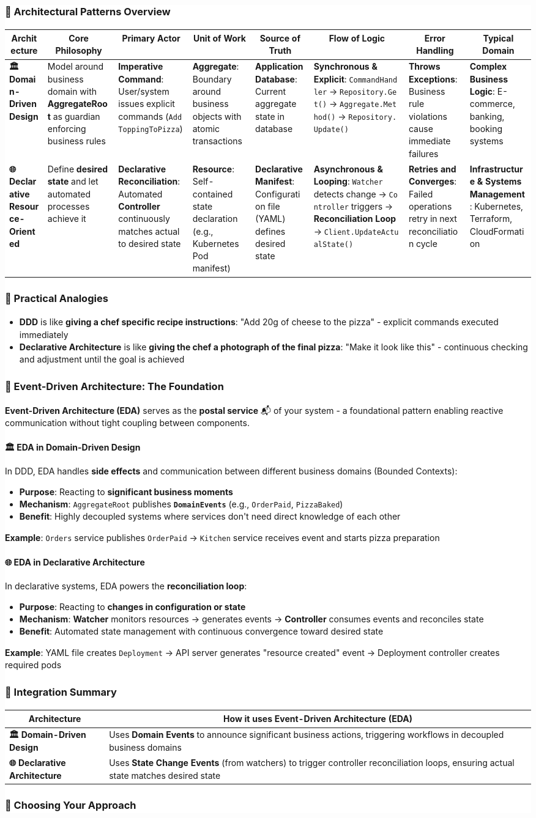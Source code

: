 ### 🔄 Architectural Patterns Overview

| Architecture                         | Core Philosophy                                                                          | Primary Actor                                                                                         | Unit of Work                                                                   | Source of Truth                                                           | Flow of Logic                                                                                                                         | Error Handling                                                                  | Typical Domain                                                                 |
| ------------------------------------ | ---------------------------------------------------------------------------------------- | ----------------------------------------------------------------------------------------------------- | ------------------------------------------------------------------------------ | ------------------------------------------------------------------------- | ------------------------------------------------------------------------------------------------------------------------------------- | ------------------------------------------------------------------------------- | ------------------------------------------------------------------------------ |
| **🏛️ Domain-Driven Design**          | Model around business domain with **AggregateRoot** as guardian enforcing business rules | **Imperative Command**: User/system issues explicit commands (`AddToppingToPizza`)                    | **Aggregate**: Boundary around business objects with atomic transactions       | **Application Database**: Current aggregate state in database             | **Synchronous & Explicit**: `CommandHandler` → `Repository.Get()` → `Aggregate.Method()` → `Repository.Update()`                      | **Throws Exceptions**: Business rule violations cause immediate failures        | **Complex Business Logic**: E-commerce, banking, booking systems               |
| **🌐 Declarative Resource-Oriented** | Define **desired state** and let automated processes achieve it                          | **Declarative Reconciliation**: Automated **Controller** continuously matches actual to desired state | **Resource**: Self-contained state declaration (e.g., Kubernetes Pod manifest) | **Declarative Manifest**: Configuration file (YAML) defines desired state | **Asynchronous & Looping**: `Watcher` detects change → `Controller` triggers → **Reconciliation Loop** → `Client.UpdateActualState()` | **Retries and Converges**: Failed operations retry in next reconciliation cycle | **Infrastructure & Systems Management**: Kubernetes, Terraform, CloudFormation |

### 🎨 Practical Analogies

- **DDD** is like **giving a chef specific recipe instructions**: "Add 20g of cheese to the pizza" - explicit commands executed immediately
- **Declarative Architecture** is like **giving the chef a photograph of the final pizza**: "Make it look like this" - continuous checking and adjustment until the goal is achieved

### 📡 Event-Driven Architecture: The Foundation

**Event-Driven Architecture (EDA)** serves as the **postal service** 📬 of your system - a foundational pattern enabling reactive communication without tight coupling between components.

#### 🏛️ EDA in Domain-Driven Design

In DDD, EDA handles **side effects** and communication between different business domains (Bounded Contexts):

- **Purpose**: Reacting to **significant business moments**
- **Mechanism**: `AggregateRoot` publishes **`DomainEvents`** (e.g., `OrderPaid`, `PizzaBaked`)
- **Benefit**: Highly decoupled systems where services don't need direct knowledge of each other

**Example**: `Orders` service publishes `OrderPaid` → `Kitchen` service receives event and starts pizza preparation

#### 🌐 EDA in Declarative Architecture

In declarative systems, EDA powers the **reconciliation loop**:

- **Purpose**: Reacting to **changes in configuration or state**
- **Mechanism**: **Watcher** monitors resources → generates events → **Controller** consumes events and reconciles state
- **Benefit**: Automated state management with continuous convergence toward desired state

**Example**: YAML file creates `Deployment` → API server generates "resource created" event → Deployment controller creates required pods

### 🔄 Integration Summary

| Architecture                    | How it uses Event-Driven Architecture (EDA)                                                                                          |
| ------------------------------- | ------------------------------------------------------------------------------------------------------------------------------------ |
| **🏛️ Domain-Driven Design**     | Uses **Domain Events** to announce significant business actions, triggering workflows in decoupled business domains                  |
| **🌐 Declarative Architecture** | Uses **State Change Events** (from watchers) to trigger controller reconciliation loops, ensuring actual state matches desired state |

### 🎯 Choosing Your Approach
